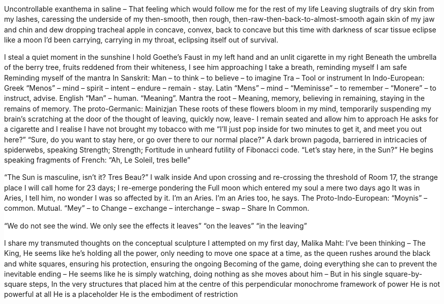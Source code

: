 Uncontrollable exanthema in saline – 
That feeling which would follow me for the rest of my life 
Leaving slugtrails of dry skin from my lashes, caressing the underside of my then-smooth, then rough, then-raw-then-back-to-almost-smooth again skin of my jaw and chin and dew dropping tracheal apple in concave, convex, back to concave but this time with darkness of scar tissue eclipse like a moon I’d been carrying, carrying in my throat, eclipsing itself out of survival.

I steal a quiet moment in the sunshine 
I hold Goethe’s Faust in my left hand and an unlit cigarette in my right 
Beneath the umbrella of the berry tree, fruits reddened from their whiteness, 
I see him approaching 
I take a breath, reminding myself I am safe 
Reminding myself of the mantra 
In Sanskrit:
Man – to think – to believe – to imagine 
Tra – Tool or instrument 
In Indo-European:
Greek “Menos” – mind – spirit – intent – endure – remain - stay.
Latin “Mens” – mind – “Meminisse” – to remember – “Monere” – to instruct, advise. 
English “Man” – human. “Meaning”. 
Mantra the root – Meaning, memory, believing in remaining, staying in the remains of memory.
The proto-Germanic:
Mainizjan
These roots of these flowers bloom in my mind, temporarily suspending my brain’s scratching at the door of the thought of leaving, quickly now, leave-
I remain seated and allow him to approach 
He asks for a cigarette and I realise I have not brought my tobacco with me
“I’ll just pop inside for two minutes to get it, and meet you out here?”
“Sure, do you want to stay here, or go over there to our normal place?”
A dark brown pagoda, barriered in intricacies of spiderwebs, speaking Strength; Strength; Fortitude in unheard futility of Fibonacci code.
“Let’s stay here, in the Sun?”
He begins speaking fragments of French:
“Ah, Le Soleil, tres belle”

“The Sun is masculine, isn’t it? Tres Beau?”
I walk inside
And upon crossing and re-crossing the threshold of Room 17, the strange place I will call home for 23 days; I re-emerge pondering the Full moon which entered my soul a mere two days ago 
It was in Aries, I tell him, no wonder I was so affected by it. I’m an Aries. 
I’m an Aries too, he says. 
The Proto-Indo-European:
“Moynis” – common. Mutual. 
“Mey” – to Change – exchange – interchange – swap – 
Share In Common. 



“We do not see the wind. We only see the effects it leaves”
“on the leaves”
“in the leaving”

I share my transmuted thoughts on the conceptual sculpture I attempted on my first day, Malika Maht:
I’ve been thinking – 
The King, 
He seems like he’s holding all the power, only needing to move one space at a time, as the queen rushes around the black and white squares, ensuring his protection, ensuring the ongoing Becoming of the game, doing everything she can to prevent the inevitable ending – 
He seems like he is simply watching, doing nothing as she moves about him –
But in his single square-by-square steps, 
In the very structures that placed him at the centre of this perpendicular monochrome framework of power 
He is not powerful at all 
He is a placeholder 
He is the embodiment of restriction 
